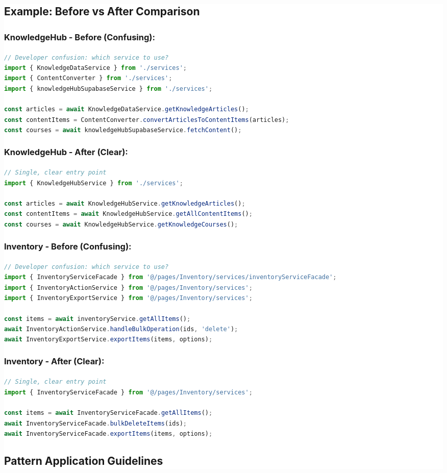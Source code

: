 ## Example: Before vs After Comparison

### KnowledgeHub - Before (Confusing):

```typescript
// Developer confusion: which service to use?
import { KnowledgeDataService } from './services';
import { ContentConverter } from './services';
import { knowledgeHubSupabaseService } from './services';

const articles = await KnowledgeDataService.getKnowledgeArticles();
const contentItems = ContentConverter.convertArticlesToContentItems(articles);
const courses = await knowledgeHubSupabaseService.fetchContent();
```

### KnowledgeHub - After (Clear):

```typescript
// Single, clear entry point
import { KnowledgeHubService } from './services';

const articles = await KnowledgeHubService.getKnowledgeArticles();
const contentItems = await KnowledgeHubService.getAllContentItems();
const courses = await KnowledgeHubService.getKnowledgeCourses();
```

### Inventory - Before (Confusing):

```typescript
// Developer confusion: which service to use?
import { InventoryServiceFacade } from '@/pages/Inventory/services/inventoryServiceFacade';
import { InventoryActionService } from '@/pages/Inventory/services';
import { InventoryExportService } from '@/pages/Inventory/services';

const items = await inventoryService.getAllItems();
await InventoryActionService.handleBulkOperation(ids, 'delete');
await InventoryExportService.exportItems(items, options);
```

### Inventory - After (Clear):

```typescript
// Single, clear entry point
import { InventoryServiceFacade } from '@/pages/Inventory/services';

const items = await InventoryServiceFacade.getAllItems();
await InventoryServiceFacade.bulkDeleteItems(ids);
await InventoryServiceFacade.exportItems(items, options);
```

## Pattern Application Guidelines
